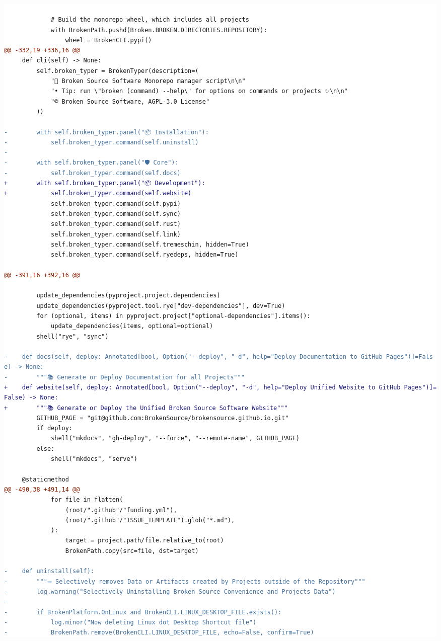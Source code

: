```diff
 
             # Build the monorepo wheel, which includes all projects
             with BrokenPath.pushd(Broken.BROKEN.DIRECTORIES.REPOSITORY):
                 wheel = BrokenCLI.pypi()
@@ -332,19 +336,16 @@
     def cli(self) -> None:
         self.broken_typer = BrokenTyper(description=(
             "🚀 Broken Source Software Monorepo manager script\n\n"
             "• Tip: run \"broken (command) --help\" for options on commands or projects ✨\n\n"
             "©️ Broken Source Software, AGPL-3.0 License"
         ))
 
-        with self.broken_typer.panel("📦 Installation"):
-            self.broken_typer.command(self.uninstall)
-
-        with self.broken_typer.panel("🛡️ Core"):
-            self.broken_typer.command(self.docs)
+        with self.broken_typer.panel("📦 Development"):
+            self.broken_typer.command(self.website)
             self.broken_typer.command(self.pypi)
             self.broken_typer.command(self.sync)
             self.broken_typer.command(self.rust)
             self.broken_typer.command(self.link)
             self.broken_typer.command(self.tremeschin, hidden=True)
             self.broken_typer.command(self.ryedeps, hidden=True)
 
@@ -391,16 +392,16 @@
 
         update_dependencies(pyproject.project.dependencies)
         update_dependencies(pyproject.tool.rye["dev-dependencies"], dev=True)
         for (optional, items) in pyproject.project["optional-dependencies"].items():
             update_dependencies(items, optional=optional)
         shell("rye", "sync")
 
-    def docs(self, deploy: Annotated[bool, Option("--deploy", "-d", help="Deploy Documentation to GitHub Pages")]=False) -> None:
-        """📚 Generate or Deploy Documentation for all Projects"""
+    def website(self, deploy: Annotated[bool, Option("--deploy", "-d", help="Deploy Unified Website to GitHub Pages")]=False) -> None:
+        """📚 Generate or Deploy the Unified Broken Source Software Website"""
         GITHUB_PAGE = "git@github.com:BrokenSource/brokensource.github.io.git"
         if deploy:
             shell("mkdocs", "gh-deploy", "--force", "--remote-name", GITHUB_PAGE)
         else:
             shell("mkdocs", "serve")
 
     @staticmethod
@@ -490,38 +491,14 @@
             for file in flatten(
                 (root/".github"/"funding.yml"),
                 (root/".github"/"ISSUE_TEMPLATE").glob("*.md"),
             ):
                 target = project.path/file.relative_to(root)
                 BrokenPath.copy(src=file, dst=target)
 
-    def uninstall(self):
-        """➖ Selectively removes Data or Artifacts created by Projects outside of the Repository"""
-        log.warning("Selectively Uninstalling Broken Source Convenience and Projects Data")
-
-        if BrokenPlatform.OnLinux and BrokenCLI.LINUX_DESKTOP_FILE.exists():
-            log.minor("Now deleting Linux dot Desktop Shortcut file")
-            BrokenPath.remove(BrokenCLI.LINUX_DESKTOP_FILE, echo=False, confirm=True)
```